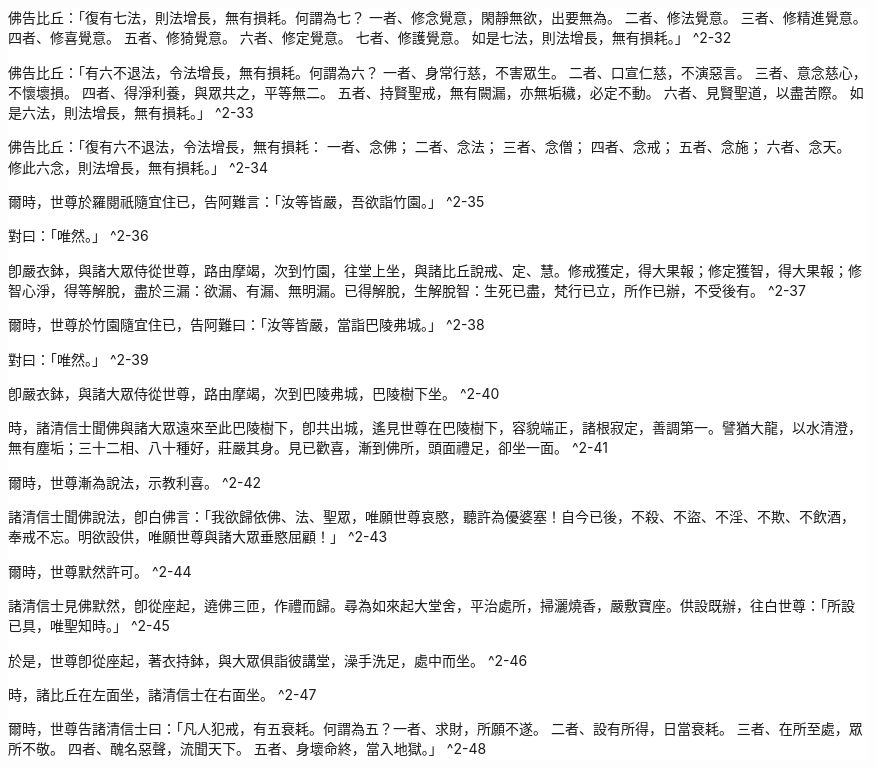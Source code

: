 佛告比丘：「復有七法，則法增長，無有損耗。何謂為七？
一者、修念覺意，閑靜無欲，出要無為。
二者、修法覺意。
三者、修精進覺意。
四者、修喜覺意。
五者、修猗覺意。
六者、修定覺意。
七者、修護覺意。
如是七法，則法增長，無有損耗。」 ^2-32

佛告比丘：「有六不退法，令法增長，無有損耗。何謂為六？
一者、身常行慈，不害眾生。
二者、口宣仁慈，不演惡言。
三者、意念慈心，不懷壞損。
四者、得淨利養，與眾共之，平等無二。
五者、持賢聖戒，無有闕漏，亦無垢穢，必定不動。
六者、見賢聖道，以盡苦際。
如是六法，則法增長，無有損耗。」 ^2-33

佛告比丘：「復有六不退法，令法增長，無有損耗：
一者、念佛；
二者、念法；
三者、念僧；
四者、念戒；
五者、念施；
六者、念天。
修此六念，則法增長，無有損耗。」 ^2-34

爾時，世尊於羅閱祇隨宜住已，告阿難言：「汝等皆嚴，吾欲詣竹園。」 ^2-35

對曰：「唯然。」 ^2-36

卽嚴衣鉢，與諸大眾侍從世尊，路由摩竭，次到竹園，往堂上坐，與諸比丘說戒、定、慧。修戒獲定，得大果報；修定獲智，得大果報；修智心淨，得等解脫，盡於三漏：欲漏、有漏、無明漏。已得解脫，生解脫智：生死已盡，梵行已立，所作已辦，不受後有。 ^2-37

爾時，世尊於竹園隨宜住已，告阿難曰：「汝等皆嚴，當詣巴陵弗城。」 ^2-38

對曰：「唯然。」 ^2-39

卽嚴衣鉢，與諸大眾侍從世尊，路由摩竭，次到巴陵弗城，巴陵樹下坐。 ^2-40

時，諸清信士聞佛與諸大眾遠來至此巴陵樹下，卽共出城，遙見世尊在巴陵樹下，容貌端正，諸根寂定，善調第一。譬猶大龍，以水清澄，無有塵垢；三十二相、八十種好，莊嚴其身。見已歡喜，漸到佛所，頭面禮足，卻坐一面。 ^2-41

爾時，世尊漸為說法，示教利喜。 ^2-42

諸清信士聞佛說法，卽白佛言：「我欲歸依佛、法、聖眾，唯願世尊哀愍，聽許為優婆塞！自今已後，不殺、不盜、不淫、不欺、不飲酒，奉戒不忘。明欲設供，唯願世尊與諸大眾垂愍屈顧！」 ^2-43

爾時，世尊默然許可。 ^2-44

諸清信士見佛默然，卽從座起，遶佛三匝，作禮而歸。尋為如來起大堂舍，平治處所，掃灑燒香，嚴敷寶座。供設既辦，往白世尊：「所設已具，唯聖知時。」 ^2-45

於是，世尊卽從座起，著衣持鉢，與大眾俱詣彼講堂，澡手洗足，處中而坐。 ^2-46

時，諸比丘在左面坐，諸清信士在右面坐。 ^2-47

爾時，世尊告諸清信士曰：「凡人犯戒，有五衰耗。何謂為五？一者、求財，所願不遂。
二者、設有所得，日當衰耗。
三者、在所至處，眾所不敬。
四者、醜名惡聲，流聞天下。
五者、身壞命終，當入地獄。」 ^2-48
